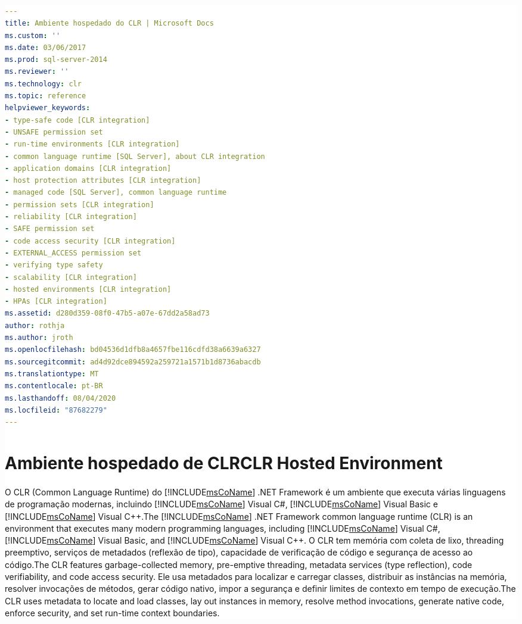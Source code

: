 ```yaml
---
title: Ambiente hospedado do CLR | Microsoft Docs
ms.custom: ''
ms.date: 03/06/2017
ms.prod: sql-server-2014
ms.reviewer: ''
ms.technology: clr
ms.topic: reference
helpviewer_keywords:
- type-safe code [CLR integration]
- UNSAFE permission set
- run-time environments [CLR integration]
- common language runtime [SQL Server], about CLR integration
- application domains [CLR integration]
- host protection attributes [CLR integration]
- managed code [SQL Server], common language runtime
- permission sets [CLR integration]
- reliability [CLR integration]
- SAFE permission set
- code access security [CLR integration]
- EXTERNAL_ACCESS permission set
- verifying type safety
- scalability [CLR integration]
- hosted environments [CLR integration]
- HPAs [CLR integration]
ms.assetid: d280d359-08f0-47b5-a07e-67dd2a58ad73
author: rothja
ms.author: jroth
ms.openlocfilehash: bd04536d1dfb8a4657fbe116cdfd38a6639a6327
ms.sourcegitcommit: ad4d92dce894592a259721a1571b1d8736abacdb
ms.translationtype: MT
ms.contentlocale: pt-BR
ms.lasthandoff: 08/04/2020
ms.locfileid: "87682279"
---
```

# <a name="clr-hosted-environment"></a><span data-ttu-id="cbb5d-102">Ambiente hospedado de CLR</span><span class="sxs-lookup"><span data-stu-id="cbb5d-102">CLR Hosted Environment</span></span>
  <span data-ttu-id="cbb5d-103">O CLR (Common Language Runtime) do [!INCLUDE[msCoName](../../../includes/msconame-md.md)] .NET Framework é um ambiente que executa várias linguagens de programação modernas, incluindo [!INCLUDE[msCoName](../../../includes/msconame-md.md)] Visual C#, [!INCLUDE[msCoName](../../../includes/msconame-md.md)] Visual Basic e [!INCLUDE[msCoName](../../../includes/msconame-md.md)] Visual C++.</span><span class="sxs-lookup"><span data-stu-id="cbb5d-103">The [!INCLUDE[msCoName](../../../includes/msconame-md.md)] .NET Framework common language runtime (CLR) is an environment that executes many modern programming languages, including [!INCLUDE[msCoName](../../../includes/msconame-md.md)] Visual C#, [!INCLUDE[msCoName](../../../includes/msconame-md.md)] Visual Basic, and [!INCLUDE[msCoName](../../../includes/msconame-md.md)] Visual C++.</span></span> <span data-ttu-id="cbb5d-104">O CLR tem memória com coleta de lixo, threading preemptivo, serviços de metadados (reflexão de tipo), capacidade de verificação de código e segurança de acesso ao código.</span><span class="sxs-lookup"><span data-stu-id="cbb5d-104">The CLR features garbage-collected memory, pre-emptive threading, metadata services (type reflection), code verifiability, and code access security.</span></span> <span data-ttu-id="cbb5d-105">Ele usa metadados para localizar e carregar classes, distribuir as instâncias na memória, resolver invocações de métodos, gerar código nativo, impor a segurança e definir limites de contexto em tempo de execução.</span><span class="sxs-lookup"><span data-stu-id="cbb5d-105">The CLR uses metadata to locate and load classes, lay out instances in memory, resolve method invocations, generate native code, enforce security, and set run-time context boundaries.</span></span>  
  